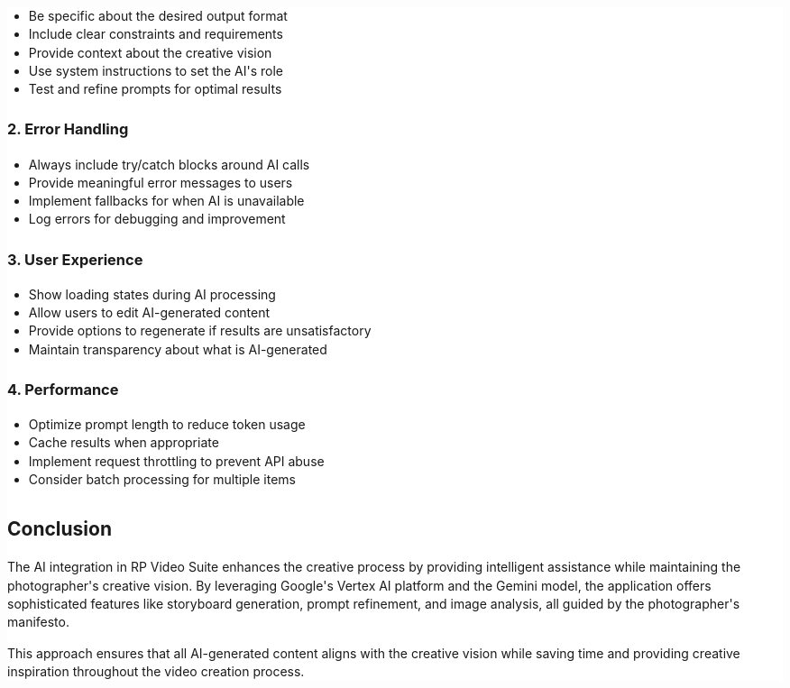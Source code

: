 - Be specific about the desired output format
- Include clear constraints and requirements
- Provide context about the creative vision
- Use system instructions to set the AI's role
- Test and refine prompts for optimal results

### 2. Error Handling

- Always include try/catch blocks around AI calls
- Provide meaningful error messages to users
- Implement fallbacks for when AI is unavailable
- Log errors for debugging and improvement

### 3. User Experience

- Show loading states during AI processing
- Allow users to edit AI-generated content
- Provide options to regenerate if results are unsatisfactory
- Maintain transparency about what is AI-generated

### 4. Performance

- Optimize prompt length to reduce token usage
- Cache results when appropriate
- Implement request throttling to prevent API abuse
- Consider batch processing for multiple items

## Conclusion

The AI integration in RP Video Suite enhances the creative process by providing intelligent assistance while maintaining the photographer's creative vision. By leveraging Google's Vertex AI platform and the Gemini model, the application offers sophisticated features like storyboard generation, prompt refinement, and image analysis, all guided by the photographer's manifesto.

This approach ensures that all AI-generated content aligns with the creative vision while saving time and providing creative inspiration throughout the video creation process.
